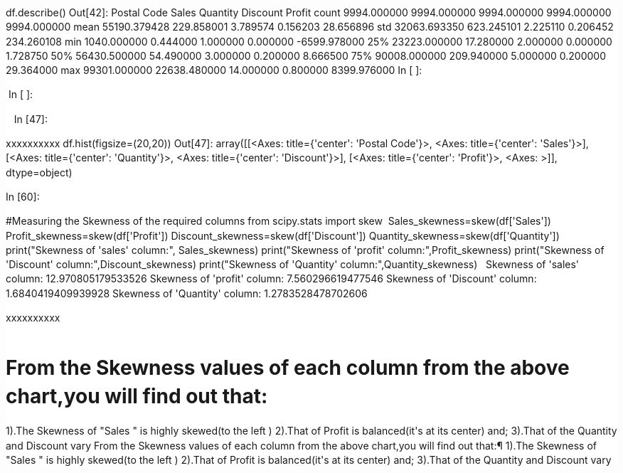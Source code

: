 df.describe()
Out[42]:
Postal Code	Sales	Quantity	Discount	Profit
count	9994.000000	9994.000000	9994.000000	9994.000000	9994.000000
mean	55190.379428	229.858001	3.789574	0.156203	28.656896
std	32063.693350	623.245101	2.225110	0.206452	234.260108
min	1040.000000	0.444000	1.000000	0.000000	-6599.978000
25%	23223.000000	17.280000	2.000000	0.000000	1.728750
50%	56430.500000	54.490000	3.000000	0.200000	8.666500
75%	90008.000000	209.940000	5.000000	0.200000	29.364000
max	99301.000000	22638.480000	14.000000	0.800000	8399.976000
In [ ]:

​
In [ ]:

 
​
In [47]:

xxxxxxxxxx
df.hist(figsize=(20,20))
Out[47]:
array([[<Axes: title={'center': 'Postal Code'}>,
        <Axes: title={'center': 'Sales'}>],
       [<Axes: title={'center': 'Quantity'}>,
        <Axes: title={'center': 'Discount'}>],
       [<Axes: title={'center': 'Profit'}>, <Axes: >]], dtype=object)

In [60]:

#Measuring the Skewness of the required columns
from scipy.stats import skew
​
Sales_skewness=skew(df['Sales'])
Profit_skewness=skew(df['Profit'])
Discount_skewness=skew(df['Discount'])
Quantity_skewness=skew(df['Quantity'])
​
print("Skewness of 'sales' column:", Sales_skewness)
print("Skewness of 'profit' column:",Profit_skewness)
print("Skewness of 'Discount' column:",Discount_skewness)
print("Skewness of 'Quantity' column:",Quantity_skewness)
​
​
Skewness of 'sales' column: 12.970805179533526
Skewness of 'profit' column: 7.560296619477546
Skewness of 'Discount' column: 1.6840419409939928
Skewness of 'Quantity' column: 1.2783528478702606

xxxxxxxxxx
 
# From the Skewness values of each column from the above chart,you will find out that: 
1).The Skewness of "Sales " is highly skewed(to the left )
2).That of Profit is balanced(it's at its center) and;
3).That of the Quantity and Discount vary
From the Skewness values of each column from the above chart,you will find out that:¶
1).The Skewness of "Sales " is highly skewed(to the left ) 2).That of Profit is balanced(it's at its center) and; 3).That of the Quantity and Discount vary
